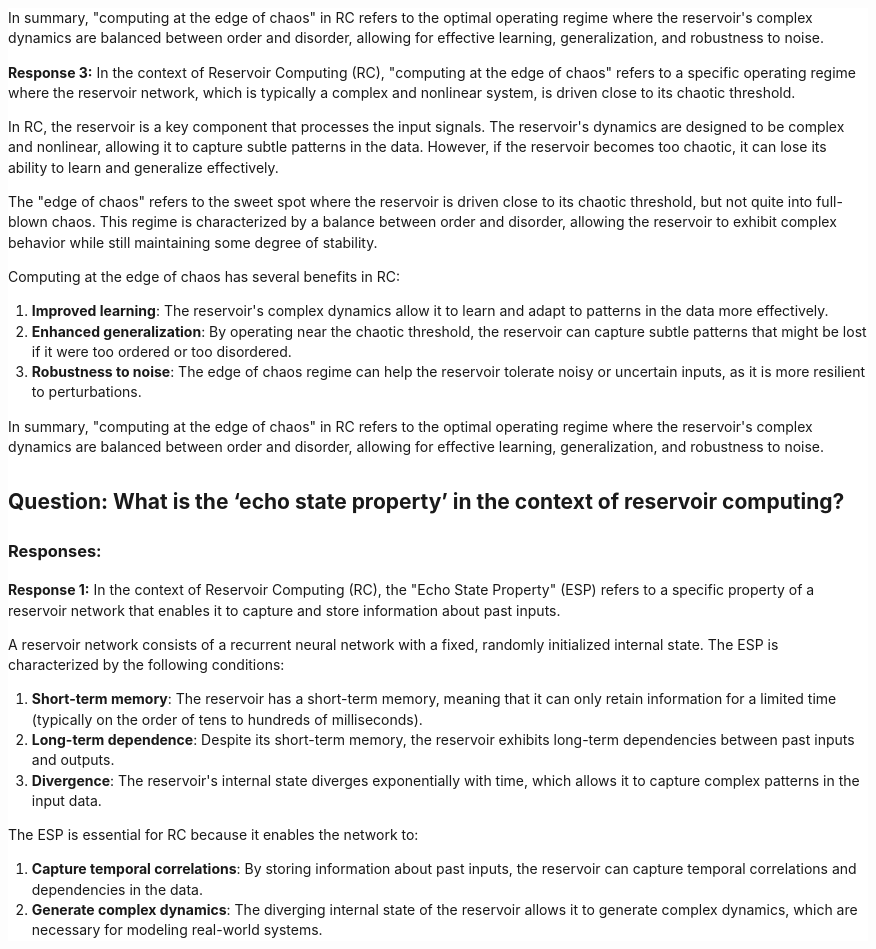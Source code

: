 In summary, "computing at the edge of chaos" in RC refers to the optimal operating regime where the reservoir's complex dynamics are balanced between order and disorder, allowing for effective learning, generalization, and robustness to noise.

**Response 3:**
In the context of Reservoir Computing (RC), "computing at the edge of chaos" refers to a specific operating regime where the reservoir network, which is typically a complex and nonlinear system, is driven close to its chaotic threshold.

In RC, the reservoir is a key component that processes the input signals. The reservoir's dynamics are designed to be complex and nonlinear, allowing it to capture subtle patterns in the data. However, if the reservoir becomes too chaotic, it can lose its ability to learn and generalize effectively.

The "edge of chaos" refers to the sweet spot where the reservoir is driven close to its chaotic threshold, but not quite into full-blown chaos. This regime is characterized by a balance between order and disorder, allowing the reservoir to exhibit complex behavior while still maintaining some degree of stability.

Computing at the edge of chaos has several benefits in RC:

1. **Improved learning**: The reservoir's complex dynamics allow it to learn and adapt to patterns in the data more effectively.
2. **Enhanced generalization**: By operating near the chaotic threshold, the reservoir can capture subtle patterns that might be lost if it were too ordered or too disordered.
3. **Robustness to noise**: The edge of chaos regime can help the reservoir tolerate noisy or uncertain inputs, as it is more resilient to perturbations.

In summary, "computing at the edge of chaos" in RC refers to the optimal operating regime where the reservoir's complex dynamics are balanced between order and disorder, allowing for effective learning, generalization, and robustness to noise.

## Question: What is the ‘echo state property’ in the context of reservoir computing?
### Responses:
**Response 1:**
In the context of Reservoir Computing (RC), the "Echo State Property" (ESP) refers to a specific property of a reservoir network that enables it to capture and store information about past inputs.

A reservoir network consists of a recurrent neural network with a fixed, randomly initialized internal state. The ESP is characterized by the following conditions:

1. **Short-term memory**: The reservoir has a short-term memory, meaning that it can only retain information for a limited time (typically on the order of tens to hundreds of milliseconds).
2. **Long-term dependence**: Despite its short-term memory, the reservoir exhibits long-term dependencies between past inputs and outputs.
3. **Divergence**: The reservoir's internal state diverges exponentially with time, which allows it to capture complex patterns in the input data.

The ESP is essential for RC because it enables the network to:

1. **Capture temporal correlations**: By storing information about past inputs, the reservoir can capture temporal correlations and dependencies in the data.
2. **Generate complex dynamics**: The diverging internal state of the reservoir allows it to generate complex dynamics, which are necessary for modeling real-world systems.
